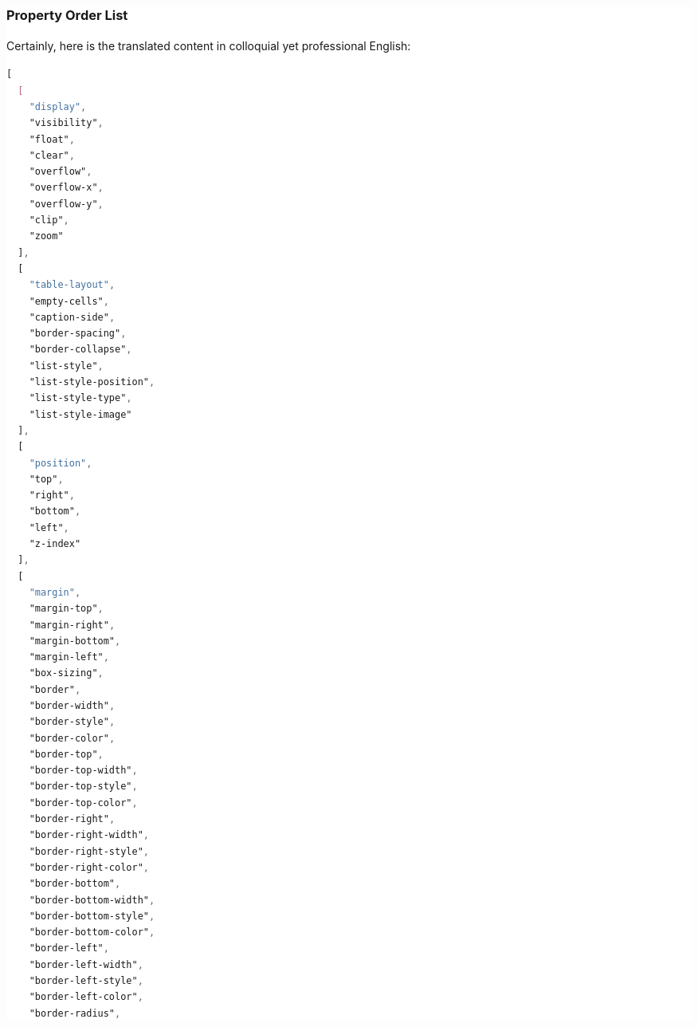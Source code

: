 ### Property Order List

Certainly, here is the translated content in colloquial yet professional English:

```css
[
  [
    "display",
    "visibility",
    "float",
    "clear",
    "overflow",
    "overflow-x",
    "overflow-y",
    "clip",
    "zoom"
  ],
  [
    "table-layout",
    "empty-cells",
    "caption-side",
    "border-spacing",
    "border-collapse",
    "list-style",
    "list-style-position",
    "list-style-type",
    "list-style-image"
  ],
  [
    "position",
    "top",
    "right",
    "bottom",
    "left",
    "z-index"
  ],
  [
    "margin",
    "margin-top",
    "margin-right",
    "margin-bottom",
    "margin-left",
    "box-sizing",
    "border",
    "border-width",
    "border-style",
    "border-color",
    "border-top",
    "border-top-width",
    "border-top-style",
    "border-top-color",
    "border-right",
    "border-right-width",
    "border-right-style",
    "border-right-color",
    "border-bottom",
    "border-bottom-width",
    "border-bottom-style",
    "border-bottom-color",
    "border-left",
    "border-left-width",
    "border-left-style",
    "border-left-color",
    "border-radius",
```